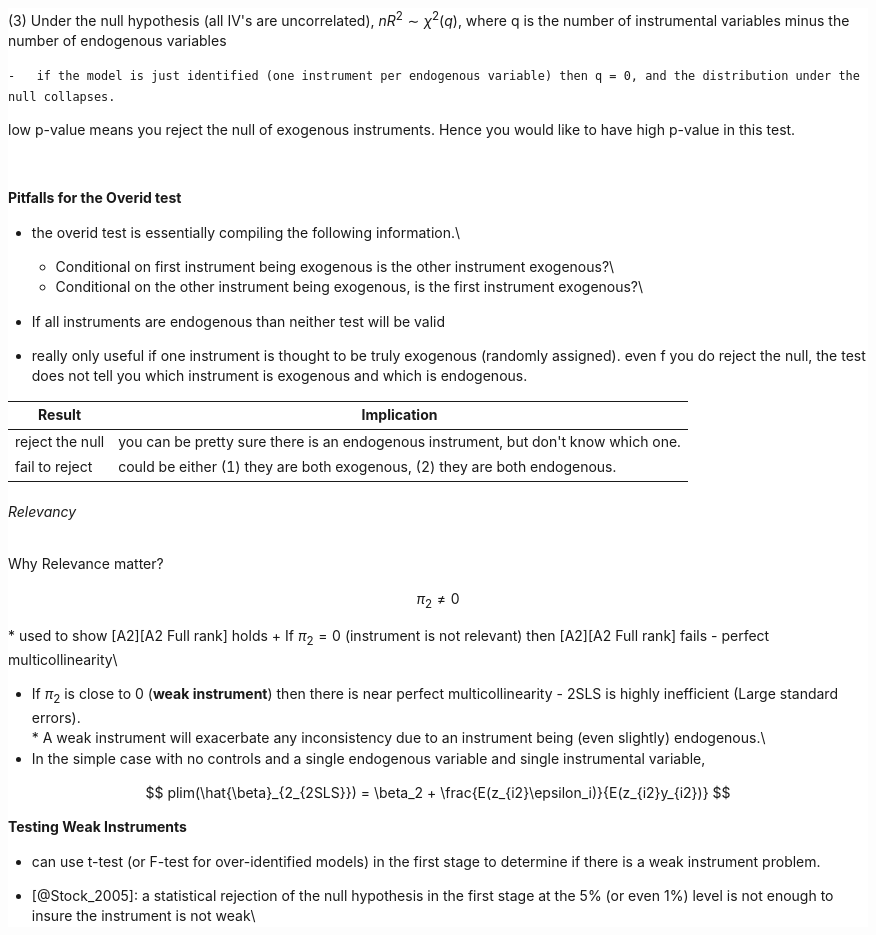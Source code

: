 (3) Under the null hypothesis (all IV's are uncorrelated), $nR^2 \sim \chi^2(q)$, where q is the number of instrumental variables minus the number of endogenous variables

    -   if the model is just identified (one instrument per endogenous variable) then q = 0, and the distribution under the null collapses.

low p-value means you reject the null of exogenous instruments. Hence you would like to have high p-value in this test.

<br>

**Pitfalls for the Overid test**

-   the overid test is essentially compiling the following information.\

    -   Conditional on first instrument being exogenous is the other instrument exogenous?\
    -   Conditional on the other instrument being exogenous, is the first instrument exogenous?\

-   If all instruments are endogenous than neither test will be valid

-   really only useful if one instrument is thought to be truly exogenous (randomly assigned). even f you do reject the null, the test does not tell you which instrument is exogenous and which is endogenous.

| Result          | Implication                                                                         |
|----------------|--------------------------------------------------------|
| reject the null | you can be pretty sure there is an endogenous instrument, but don't know which one. |
| fail to reject  | could be either (1) they are both exogenous, (2) they are both endogenous.          |

###### Relevancy

Why Relevance matter?

$$
\pi_2 \neq 0 
$$

\* used to show [A2][A2 Full rank] holds + If $\pi_2 = 0$ (instrument is not relevant) then [A2][A2 Full rank] fails - perfect multicollinearity\
+ If $\pi_2$ is close to 0 (**weak instrument**) then there is near perfect multicollinearity - 2SLS is highly inefficient (Large standard errors).\
\* A weak instrument will exacerbate any inconsistency due to an instrument being (even slightly) endogenous.\
+ In the simple case with no controls and a single endogenous variable and single instrumental variable,

$$
plim(\hat{\beta}_{2_{2SLS}}) = \beta_2 + \frac{E(z_{i2}\epsilon_i)}{E(z_{i2}y_{i2})}
$$

**Testing Weak Instruments**

-   can use t-test (or F-test for over-identified models) in the first stage to determine if there is a weak instrument problem.

-   [@Stock_2005]: a statistical rejection of the null hypothesis in the first stage at the 5% (or even 1%) level is not enough to insure the instrument is not weak\
